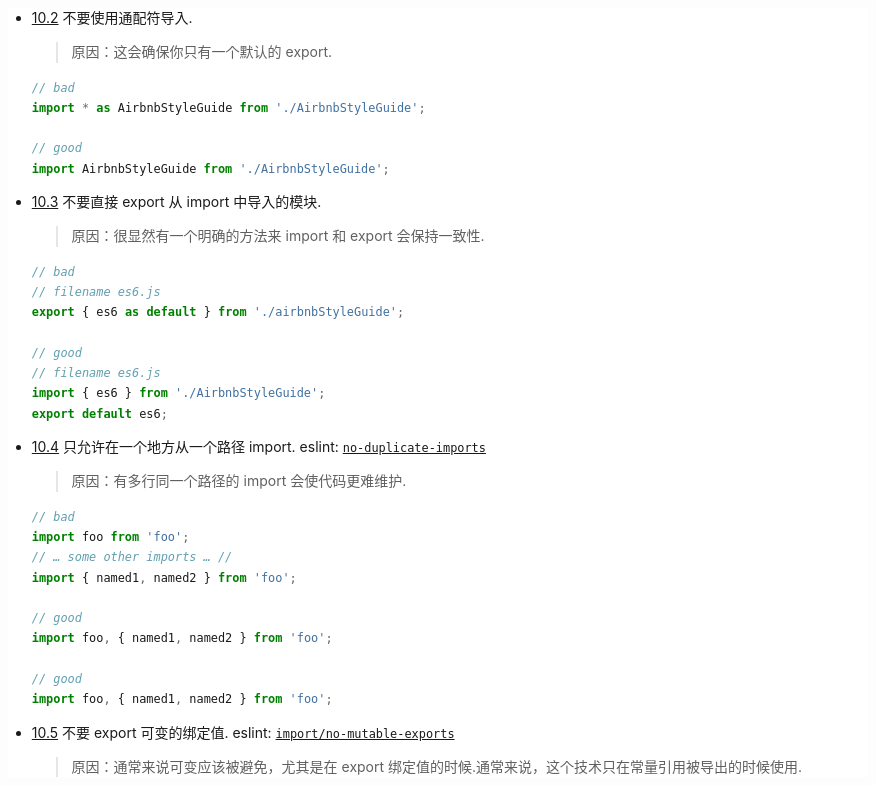 <a name="modules--no-wildcard"></a><a name="10.2"></a>

- [10.2](#modules--no-wildcard) 不要使用通配符导入.

  > 原因：这会确保你只有一个默认的 export.

  ```javascript
  // bad
  import * as AirbnbStyleGuide from './AirbnbStyleGuide';

  // good
  import AirbnbStyleGuide from './AirbnbStyleGuide';
  ```

<a name="modules--no-export-from-import"></a><a name="10.3"></a>

- [10.3](#modules--no-export-from-import) 不要直接 export 从 import 中导入的模块.

  > 原因：很显然有一个明确的方法来 import 和 export 会保持一致性.

  ```javascript
  // bad
  // filename es6.js
  export { es6 as default } from './airbnbStyleGuide';

  // good
  // filename es6.js
  import { es6 } from './AirbnbStyleGuide';
  export default es6;
  ```

<a name="modules--no-duplicate-imports"></a>

- [10.4](#modules--no-duplicate-imports) 只允许在一个地方从一个路径 import.
  eslint: [`no-duplicate-imports`](http://eslint.org/docs/rules/no-duplicate-imports)

  > 原因：有多行同一个路径的 import 会使代码更难维护.

  ```javascript
  // bad
  import foo from 'foo';
  // … some other imports … //
  import { named1, named2 } from 'foo';

  // good
  import foo, { named1, named2 } from 'foo';

  // good
  import foo, { named1, named2 } from 'foo';
  ```

<a name="modules--no-mutable-exports"></a>

- [10.5](#modules--no-mutable-exports) 不要 export 可变的绑定值.
  eslint: [`import/no-mutable-exports`](https://github.com/benmosher/eslint-plugin-import/blob/master/docs/rules/no-mutable-exports.md)

  > 原因：通常来说可变应该被避免，尤其是在 export 绑定值的时候.通常来说，这个技术只在常量引用被导出的时候使用.
